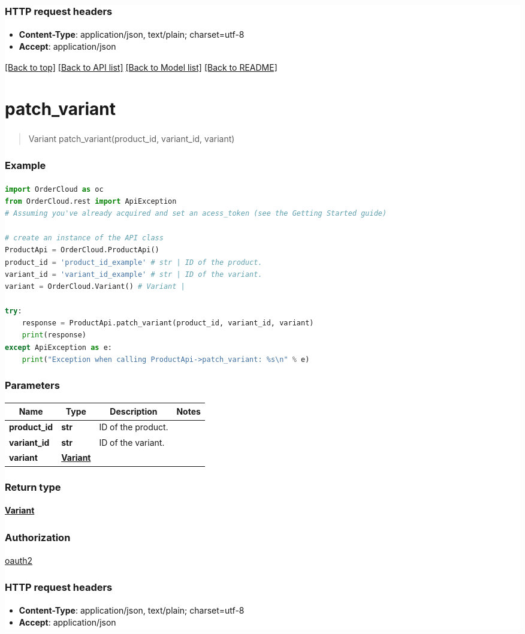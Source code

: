 ### HTTP request headers

 - **Content-Type**: application/json, text/plain; charset=utf-8
 - **Accept**: application/json

[[Back to top]](#) [[Back to API list]](../README.md#documentation-for-api-endpoints) [[Back to Model list]](../README.md#documentation-for-models) [[Back to README]](../README.md)

# **patch_variant**
> Variant patch_variant(product_id, variant_id, variant)



### Example 
```python
import OrderCloud as oc
from OrderCloud.rest import ApiException
# Assuming you've already acquired and set an acess_token (see the Getting Started guide)

# create an instance of the API class
ProductApi = OrderCloud.ProductApi()
product_id = 'product_id_example' # str | ID of the product.
variant_id = 'variant_id_example' # str | ID of the variant.
variant = OrderCloud.Variant() # Variant | 

try: 
    response = ProductApi.patch_variant(product_id, variant_id, variant)
    print(response)
except ApiException as e:
    print("Exception when calling ProductApi->patch_variant: %s\n" % e)
```

### Parameters

Name | Type | Description  | Notes
------------- | ------------- | ------------- | -------------
 **product_id** | **str**| ID of the product. | 
 **variant_id** | **str**| ID of the variant. | 
 **variant** | [**Variant**](Variant.md)|  | 

### Return type

[**Variant**](Variant.md)

### Authorization

[oauth2](../README.md#oauth2)

### HTTP request headers

 - **Content-Type**: application/json, text/plain; charset=utf-8
 - **Accept**: application/json
